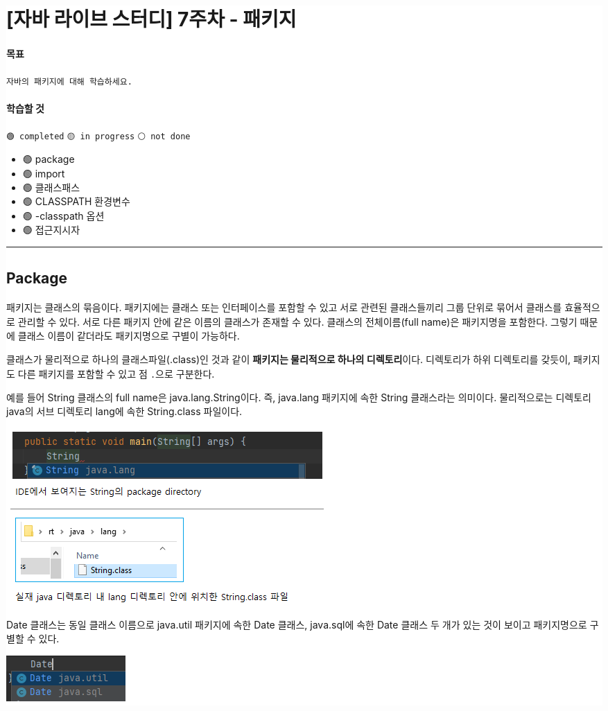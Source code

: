 # [자바 라이브 스터디] 7주차 - 패키지

#### 목표

```
자바의 패키지에 대해 학습하세요.
```

#### 학습할 것

`🟢 completed` `🟡 in progress` `⚪ not done`

- 🟢 package
- 🟢 import
- 🟢 클래스패스
- 🟢 CLASSPATH 환경변수
- 🟢 -classpath 옵션
- 🟢 접근지시자

---

## Package

패키지는 클래스의 묶음이다. 패키지에는 클래스 또는 인터페이스를 포함할 수 있고 서로 관련된 클래스들끼리 그룹 단위로 묶어서 클래스를 효율적으로 관리할 수 있다. 서로 다른 패키지 안에 같은 이름의 클래스가 존재할 수 있다. 클래스의 전체이름(full name)은 패키지명을 포함한다. 그렇기 때문에 클래스 이름이 같더라도 패키지명으로 구별이 가능하다. 

클래스가 물리적으로 하나의 클래스파일(.class)인 것과 같이 **패키지는 물리적으로 하나의 디렉토리**이다. 디렉토리가 하위 디렉토리를 갖듯이, 패키지도 다른 패키지를 포함할 수 있고 점 `.`으로 구분한다.

예를 들어 String 클래스의 full name은 java.lang.String이다. 즉, java.lang 패키지에 속한 String 클래스라는 의미이다. 물리적으로는 디렉토리 java의 서브 디렉토리 lang에 속한 String.class 파일이다. 

![String directory](img/week7/string_dir.png)

Date 클래스는 동일 클래스 이름으로 java.util 패키지에 속한 Date 클래스, java.sql에 속한 Date 클래스 두 개가 있는 것이 보이고 패키지명으로 구별할 수 있다.

![date package](img/week7/date_pkg.png)
